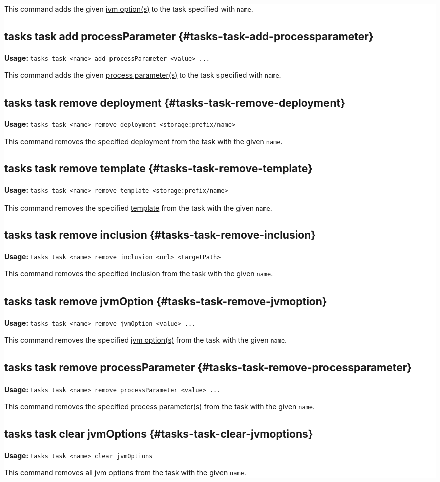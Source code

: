 This command adds the given [jvm option(s)](../components/tasks.md#jvmoptions) to the task specified with `name`.

## tasks task add processParameter {#tasks-task-add-processparameter}
**Usage:** `tasks task <name> add processParameter <value> ...`

This command adds the given [process parameter(s)](../components/tasks.md#processparameters) to the task specified with `name`.

## tasks task remove deployment {#tasks-task-remove-deployment}
**Usage:** `tasks task <name> remove deployment <storage:prefix/name>`

This command removes the specified [deployment](../components/tasks.md#deployments) from the task with the given `name`.

## tasks task remove template {#tasks-task-remove-template}
**Usage:** `tasks task <name> remove template <storage:prefix/name>`

This command removes the specified [template](../components/tasks.md#templates) from the task with the given `name`.

## tasks task remove inclusion {#tasks-task-remove-inclusion}
**Usage:** `tasks task <name> remove inclusion <url> <targetPath>`

This command removes the specified [inclusion](../components/tasks.md#includes) from the task with the given `name`.

## tasks task remove jvmOption {#tasks-task-remove-jvmoption}
**Usage:** `tasks task <name> remove jvmOption <value> ...`

This command removes the specified [jvm option(s)](../components/tasks.md#jvmoptions) from the task with the given `name`.

## tasks task remove processParameter {#tasks-task-remove-processparameter}
**Usage:** `tasks task <name> remove processParameter <value> ...`

This command removes the specified [process parameter(s)](../components/tasks.md#processparameters) from the task with the given `name`.

## tasks task clear jvmOptions {#tasks-task-clear-jvmoptions}
**Usage:** `tasks task <name> clear jvmOptions`

This command removes all [jvm options](../components/tasks.md#jvmoptions) from the task with the given `name`.
